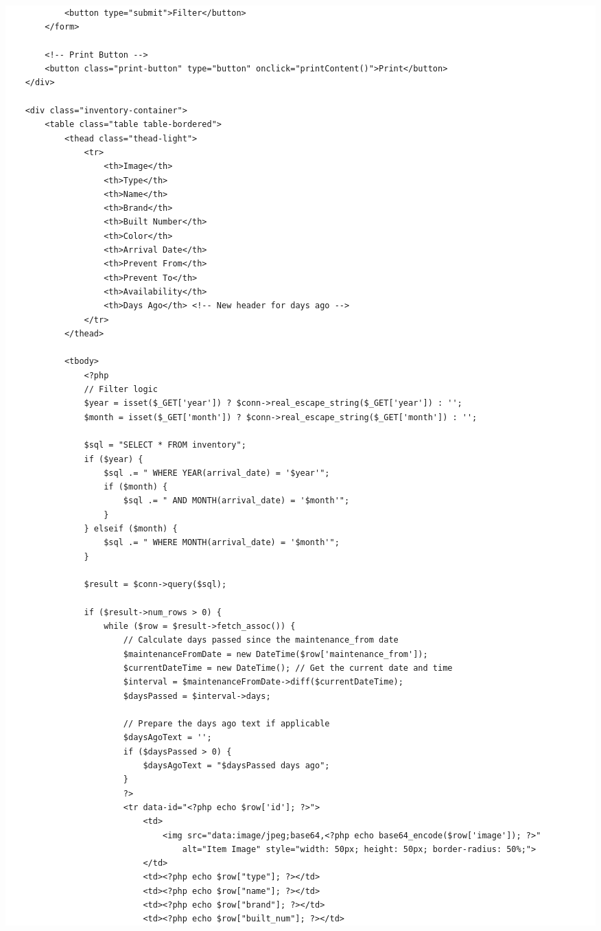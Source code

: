                 <button type="submit">Filter</button>
            </form>

            <!-- Print Button -->
            <button class="print-button" type="button" onclick="printContent()">Print</button>
        </div>

        <div class="inventory-container">
            <table class="table table-bordered">
                <thead class="thead-light">
                    <tr>
                        <th>Image</th>
                        <th>Type</th>
                        <th>Name</th>
                        <th>Brand</th>
                        <th>Built Number</th>
                        <th>Color</th>
                        <th>Arrival Date</th>
                        <th>Prevent From</th>
                        <th>Prevent To</th>
                        <th>Availability</th>
                        <th>Days Ago</th> <!-- New header for days ago -->
                    </tr>
                </thead>

                <tbody>
                    <?php
                    // Filter logic
                    $year = isset($_GET['year']) ? $conn->real_escape_string($_GET['year']) : '';
                    $month = isset($_GET['month']) ? $conn->real_escape_string($_GET['month']) : '';

                    $sql = "SELECT * FROM inventory";
                    if ($year) {
                        $sql .= " WHERE YEAR(arrival_date) = '$year'";
                        if ($month) {
                            $sql .= " AND MONTH(arrival_date) = '$month'";
                        }
                    } elseif ($month) {
                        $sql .= " WHERE MONTH(arrival_date) = '$month'";
                    }

                    $result = $conn->query($sql);

                    if ($result->num_rows > 0) {
                        while ($row = $result->fetch_assoc()) {
                            // Calculate days passed since the maintenance_from date
                            $maintenanceFromDate = new DateTime($row['maintenance_from']);
                            $currentDateTime = new DateTime(); // Get the current date and time
                            $interval = $maintenanceFromDate->diff($currentDateTime);
                            $daysPassed = $interval->days;

                            // Prepare the days ago text if applicable
                            $daysAgoText = '';
                            if ($daysPassed > 0) {
                                $daysAgoText = "$daysPassed days ago";
                            }
                            ?>
                            <tr data-id="<?php echo $row['id']; ?>">
                                <td>
                                    <img src="data:image/jpeg;base64,<?php echo base64_encode($row['image']); ?>"
                                        alt="Item Image" style="width: 50px; height: 50px; border-radius: 50%;">
                                </td>
                                <td><?php echo $row["type"]; ?></td>
                                <td><?php echo $row["name"]; ?></td>
                                <td><?php echo $row["brand"]; ?></td>
                                <td><?php echo $row["built_num"]; ?></td>